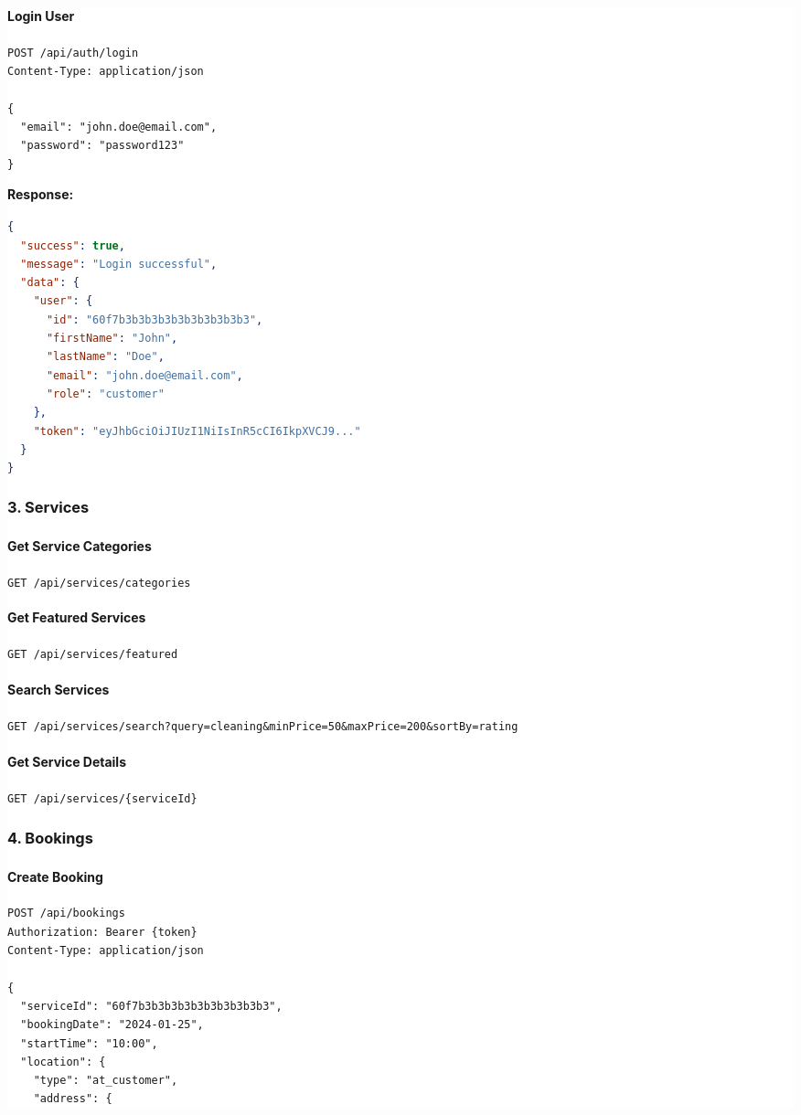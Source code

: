#### Login User
```http
POST /api/auth/login
Content-Type: application/json

{
  "email": "john.doe@email.com",
  "password": "password123"
}
```

**Response:**
```json
{
  "success": true,
  "message": "Login successful",
  "data": {
    "user": {
      "id": "60f7b3b3b3b3b3b3b3b3b3b3",
      "firstName": "John",
      "lastName": "Doe",
      "email": "john.doe@email.com",
      "role": "customer"
    },
    "token": "eyJhbGciOiJIUzI1NiIsInR5cCI6IkpXVCJ9..."
  }
}
```

### 3. Services

#### Get Service Categories
```http
GET /api/services/categories
```

#### Get Featured Services
```http
GET /api/services/featured
```

#### Search Services
```http
GET /api/services/search?query=cleaning&minPrice=50&maxPrice=200&sortBy=rating
```

#### Get Service Details
```http
GET /api/services/{serviceId}
```

### 4. Bookings

#### Create Booking
```http
POST /api/bookings
Authorization: Bearer {token}
Content-Type: application/json

{
  "serviceId": "60f7b3b3b3b3b3b3b3b3b3b3",
  "bookingDate": "2024-01-25",
  "startTime": "10:00",
  "location": {
    "type": "at_customer",
    "address": {
```